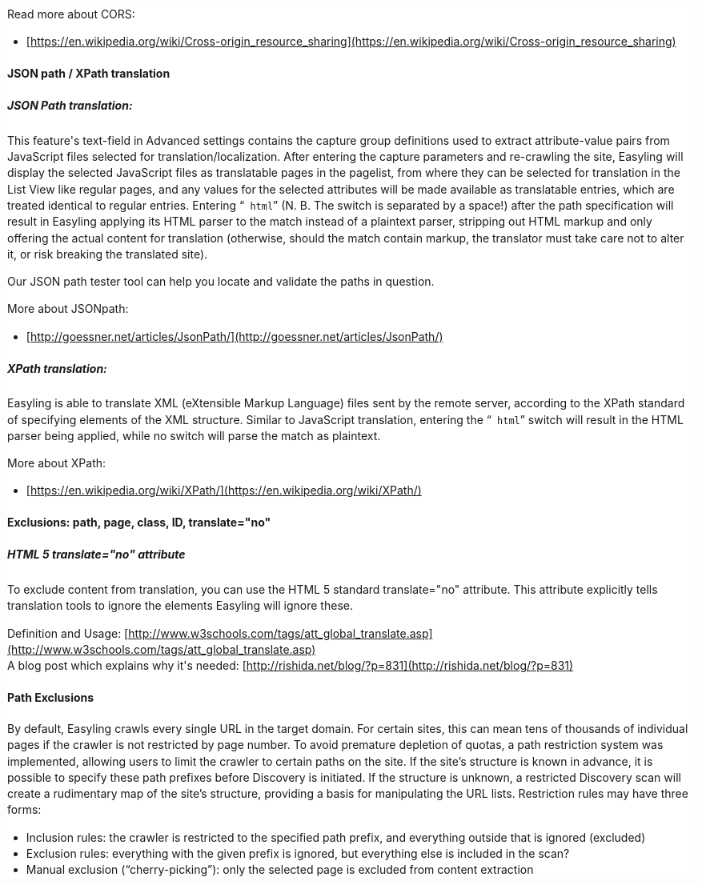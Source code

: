 Read more about CORS:

* [https://en.wikipedia.org/wiki/Cross-origin_resource_sharing](https://en.wikipedia.org/wiki/Cross-origin_resource_sharing)

#### JSON path / XPath translation
##### JSON Path translation:

This feature's text-field in Advanced settings contains the capture group definitions used to extract attribute-value pairs from JavaScript files selected for translation/localization.
After entering the capture parameters and re-crawling the site, Easyling will display the selected JavaScript files as translatable pages in the pagelist, from where they can be selected for translation in the List View like regular pages, and any values for the selected attributes will be made available as translatable entries, which are treated identical to regular entries. Entering “` html`” (N. B. The switch is separated by a space!) after the path specification will result in Easyling applying its HTML parser to the match instead of a plaintext parser, stripping out HTML markup and only offering the actual content for translation (otherwise, should the match contain markup, the translator must take care not to alter it, or risk breaking the translated site).

Our JSON path tester tool can help you locate and validate the paths in question.

More about JSONpath:
* [http://goessner.net/articles/JsonPath/](http://goessner.net/articles/JsonPath/)

##### XPath translation:

Easyling is able to translate XML (eXtensible Markup Language) files sent by the remote server, according to the XPath standard of specifying elements of the XML structure. Similar to JavaScript translation, entering the “` html`” switch will result in the HTML parser being applied, while no switch will parse the match as plaintext.

More about XPath:
* [https://en.wikipedia.org/wiki/XPath/](https://en.wikipedia.org/wiki/XPath/)

#### Exclusions: path, page, class, ID, translate="no"
##### HTML 5 translate="no" attribute

To exclude content from translation, you can use the HTML 5 standard translate="no" attribute. This attribute explicitly tells translation tools to ignore the elements
Easyling will ignore these.

Definition and Usage:  [http://www.w3schools.com/tags/att_global_translate.asp](http://www.w3schools.com/tags/att_global_translate.asp)<br>
A blog post which explains why it's needed:  [http://rishida.net/blog/?p=831](http://rishida.net/blog/?p=831)

#### Path Exclusions

By default, Easyling crawls every single URL in the target domain. For certain sites, this can mean tens of thousands of individual pages if the crawler is not restricted by page number. To avoid premature depletion of quotas, a path restriction system was implemented, allowing users to limit the crawler to certain paths on the site.
If the site’s structure is known in advance, it is possible to specify these path prefixes before Discovery is initiated. If the structure is unknown, a restricted Discovery scan will create a rudimentary map of the site’s structure, providing a basis for manipulating the URL lists.
Restriction rules may have three forms:
* Inclusion rules:
the crawler is restricted to the specified path prefix, and everything outside that is ignored (excluded)
* Exclusion rules:
everything with the given prefix is ignored, but everything else is included in the scan?
* Manual exclusion (“cherry-picking”): only the selected page is excluded from content extraction
